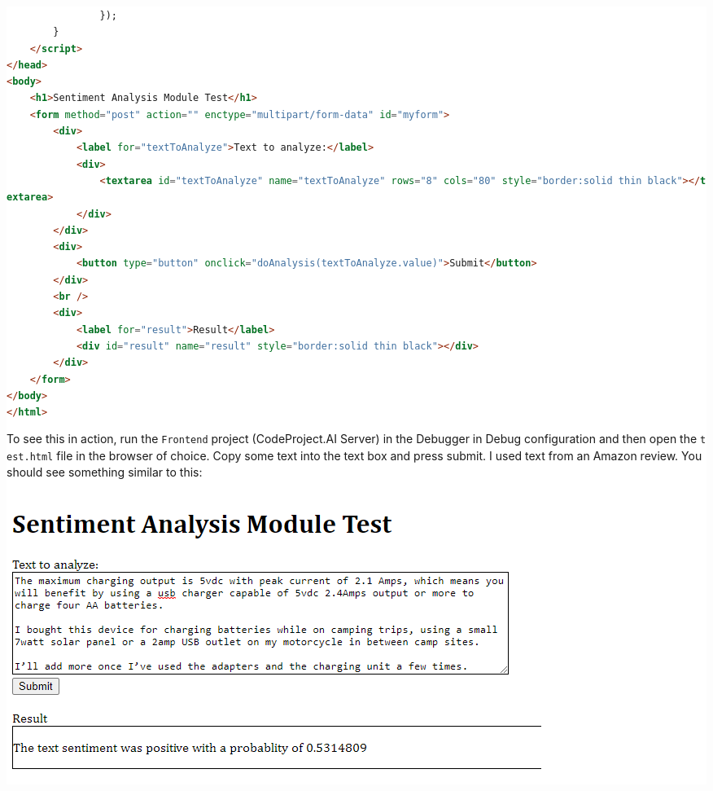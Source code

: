 ```html
                });
        }
    </script>
</head>
<body>
    <h1>Sentiment Analysis Module Test</h1>
    <form method="post" action="" enctype="multipart/form-data" id="myform">
        <div>
            <label for="textToAnalyze">Text to analyze:</label>
            <div>
                <textarea id="textToAnalyze" name="textToAnalyze" rows="8" cols="80" style="border:solid thin black"></textarea>
            </div>        
        </div>
        <div>
            <button type="button" onclick="doAnalysis(textToAnalyze.value)">Submit</button>
        </div>
        <br />
        <div>
            <label for="result">Result</label>
            <div id="result" name="result" style="border:solid thin black"></div>
        </div>
    </form>
</body>
</html>
```

To see this in action, run the `Frontend` project (CodeProject.AI Server) in the Debugger in Debug configuration and then open the `test.html` file in the browser of choice. Copy some text into the text box and press submit. I used text from an Amazon review. You should see something similar to this:

![](../../img/SentimentAnalysisTestPage.png)
